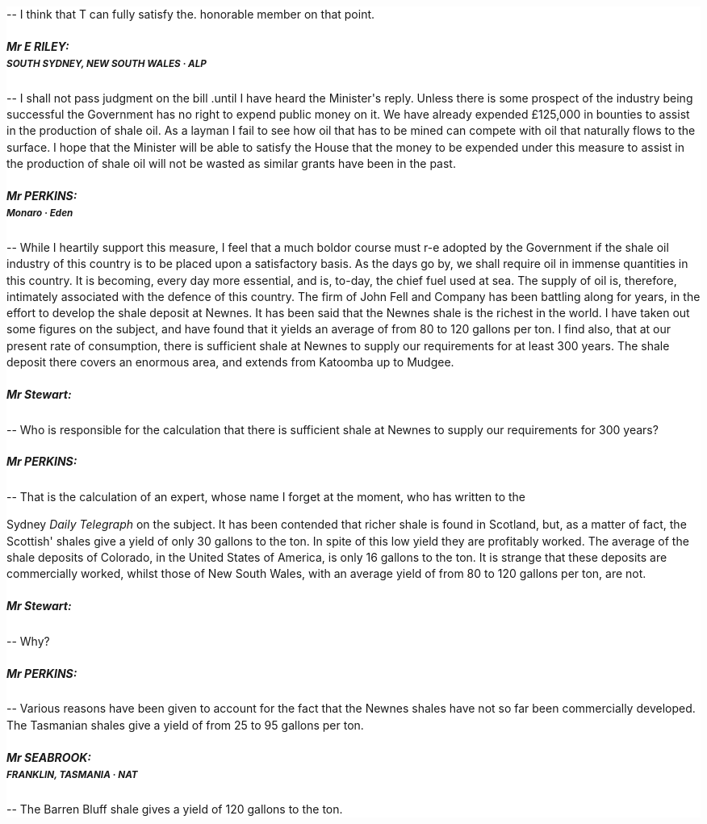-- I think that T can fully satisfy the. honorable member on that point. 

##### Mr E RILEY:<br><small class="text-muted">SOUTH SYDNEY, NEW SOUTH WALES &middot; ALP</small>

-- I shall not pass judgment on the bill .until I have heard the Minister's reply. Unless there is some prospect of the industry being successful the Government  has no right to expend public money on it. We have already expended £125,000 in bounties to assist in the production of shale oil. As a layman I fail to see how oil that has to be mined can compete with oil that naturally flows to the surface. I hope that the Minister will be able to satisfy the House that the money to be expended under this measure to assist in the production of shale oil will not be wasted as similar grants have been in the past. 

##### Mr PERKINS:<br><small class="text-muted">Monaro &middot; Eden</small>

-- While I heartily support this measure, I feel that a much  boldor  course must r-e adopted by the Government if the shale oil industry of this country is to be placed upon a satisfactory basis. As the days go by, we shall require oil in immense quantities in this country. It is becoming, every day more essential, and is, to-day, the chief fuel used at sea. The supply of oil is, therefore, intimately associated with the defence of this country. The firm of John Fell and Company has been battling along for years, in the effort to develop the shale deposit at Newnes. It has been said that the Newnes shale is the richest in the world. I have taken out some figures on the subject, and have found that it yields an average of from 80 to 120 gallons per ton. I find also, that at our present rate of consumption, there is sufficient shale at Newnes to supply our requirements for at least 300 years. The shale deposit there covers an enormous area, and extends from Katoomba up to Mudgee. 

##### Mr Stewart:

-- Who is responsible for the calculation that there is sufficient shale at Newnes to supply our requirements for 300 years? 

##### Mr PERKINS:

-- That is the calculation of an expert, whose name I forget at the moment, who has written to the 

Sydney  *Daily Telegraph*  on the subject. It has been contended that richer shale is found in Scotland, but, as a matter of fact, the Scottish' shales give a yield of only 30 gallons to the ton. In spite of this low yield they are profitably worked. The average of the shale deposits of Colorado, in the United States of America, is only 16 gallons to the ton. It is strange that these deposits are commercially worked, whilst those of New South Wales, with an average yield of from 80 to 120 gallons per ton, are not. 

##### Mr Stewart:

-- Why? 

##### Mr PERKINS:

-- Various reasons have been given to account for the fact that the Newnes shales have not so far been commercially developed. The Tasmanian shales give a yield of from 25 to 95 gallons per ton. 

##### Mr SEABROOK:<br><small class="text-muted">FRANKLIN, TASMANIA &middot; NAT</small>

-- The Barren Bluff shale gives a yield of 120 gallons to the ton. 
